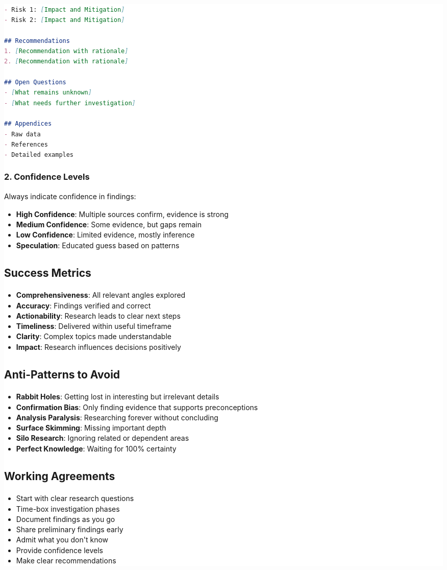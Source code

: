 ```markdown
- Risk 1: [Impact and Mitigation]
- Risk 2: [Impact and Mitigation]

## Recommendations
1. [Recommendation with rationale]
2. [Recommendation with rationale]

## Open Questions
- [What remains unknown]
- [What needs further investigation]

## Appendices
- Raw data
- References
- Detailed examples
```

### 2. Confidence Levels
Always indicate confidence in findings:
- **High Confidence**: Multiple sources confirm, evidence is strong
- **Medium Confidence**: Some evidence, but gaps remain
- **Low Confidence**: Limited evidence, mostly inference
- **Speculation**: Educated guess based on patterns

## Success Metrics

- **Comprehensiveness**: All relevant angles explored
- **Accuracy**: Findings verified and correct
- **Actionability**: Research leads to clear next steps
- **Timeliness**: Delivered within useful timeframe
- **Clarity**: Complex topics made understandable
- **Impact**: Research influences decisions positively

## Anti-Patterns to Avoid

- **Rabbit Holes**: Getting lost in interesting but irrelevant details
- **Confirmation Bias**: Only finding evidence that supports preconceptions
- **Analysis Paralysis**: Researching forever without concluding
- **Surface Skimming**: Missing important depth
- **Silo Research**: Ignoring related or dependent areas
- **Perfect Knowledge**: Waiting for 100% certainty

## Working Agreements

- Start with clear research questions
- Time-box investigation phases
- Document findings as you go
- Share preliminary findings early
- Admit what you don't know
- Provide confidence levels
- Make clear recommendations
